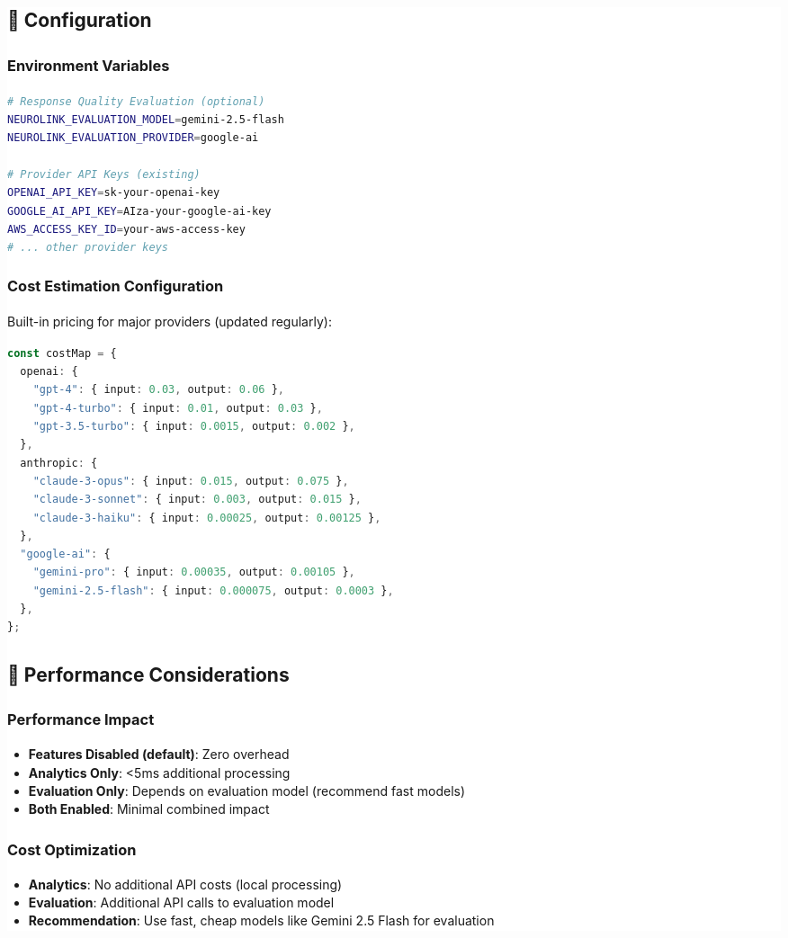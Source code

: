 ## 🔧 Configuration

### Environment Variables

```bash
# Response Quality Evaluation (optional)
NEUROLINK_EVALUATION_MODEL=gemini-2.5-flash
NEUROLINK_EVALUATION_PROVIDER=google-ai

# Provider API Keys (existing)
OPENAI_API_KEY=sk-your-openai-key
GOOGLE_AI_API_KEY=AIza-your-google-ai-key
AWS_ACCESS_KEY_ID=your-aws-access-key
# ... other provider keys
```

### Cost Estimation Configuration

Built-in pricing for major providers (updated regularly):

```typescript
const costMap = {
  openai: {
    "gpt-4": { input: 0.03, output: 0.06 },
    "gpt-4-turbo": { input: 0.01, output: 0.03 },
    "gpt-3.5-turbo": { input: 0.0015, output: 0.002 },
  },
  anthropic: {
    "claude-3-opus": { input: 0.015, output: 0.075 },
    "claude-3-sonnet": { input: 0.003, output: 0.015 },
    "claude-3-haiku": { input: 0.00025, output: 0.00125 },
  },
  "google-ai": {
    "gemini-pro": { input: 0.00035, output: 0.00105 },
    "gemini-2.5-flash": { input: 0.000075, output: 0.0003 },
  },
};
```

## 🚀 Performance Considerations

### Performance Impact

- **Features Disabled (default)**: Zero overhead
- **Analytics Only**: <5ms additional processing
- **Evaluation Only**: Depends on evaluation model (recommend fast models)
- **Both Enabled**: Minimal combined impact

### Cost Optimization

- **Analytics**: No additional API costs (local processing)
- **Evaluation**: Additional API calls to evaluation model
- **Recommendation**: Use fast, cheap models like Gemini 2.5 Flash for evaluation
